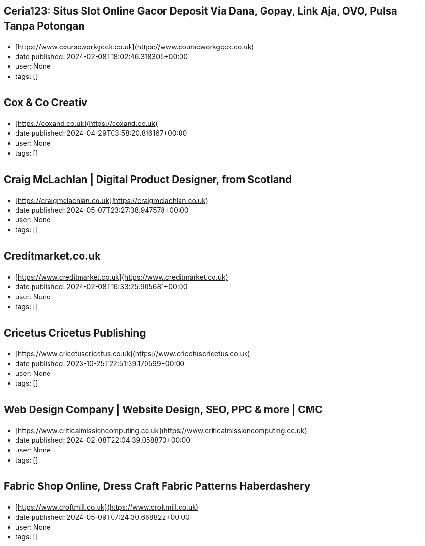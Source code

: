## Ceria123: Situs Slot Online Gacor Deposit Via Dana, Gopay, Link Aja, OVO, Pulsa Tanpa Potongan
 - [https://www.courseworkgeek.co.uk](https://www.courseworkgeek.co.uk)
 - date published: 2024-02-08T18:02:46.318305+00:00
 - user: None
 - tags: []

## Cox &amp; Co Creativ
 - [https://coxand.co.uk](https://coxand.co.uk)
 - date published: 2024-04-29T03:58:20.816167+00:00
 - user: None
 - tags: []

## Craig McLachlan | Digital Product Designer, from Scotland
 - [https://craigmclachlan.co.uk](https://craigmclachlan.co.uk)
 - date published: 2024-05-07T23:27:38.947578+00:00
 - user: None
 - tags: []

## Creditmarket.co.uk
 - [https://www.creditmarket.co.uk](https://www.creditmarket.co.uk)
 - date published: 2024-02-08T16:33:25.905681+00:00
 - user: None
 - tags: []

## Cricetus Cricetus Publishing
 - [https://www.cricetuscricetus.co.uk](https://www.cricetuscricetus.co.uk)
 - date published: 2023-10-25T22:51:39.170599+00:00
 - user: None
 - tags: []

## Web Design Company‎ | Website Design, SEO, PPC & more | CMC
 - [https://www.criticalmissioncomputing.co.uk](https://www.criticalmissioncomputing.co.uk)
 - date published: 2024-02-08T22:04:39.058870+00:00
 - user: None
 - tags: []

## Fabric Shop Online, Dress Craft Fabric Patterns Haberdashery
 - [https://www.croftmill.co.uk](https://www.croftmill.co.uk)
 - date published: 2024-05-09T07:24:30.668822+00:00
 - user: None
 - tags: []
